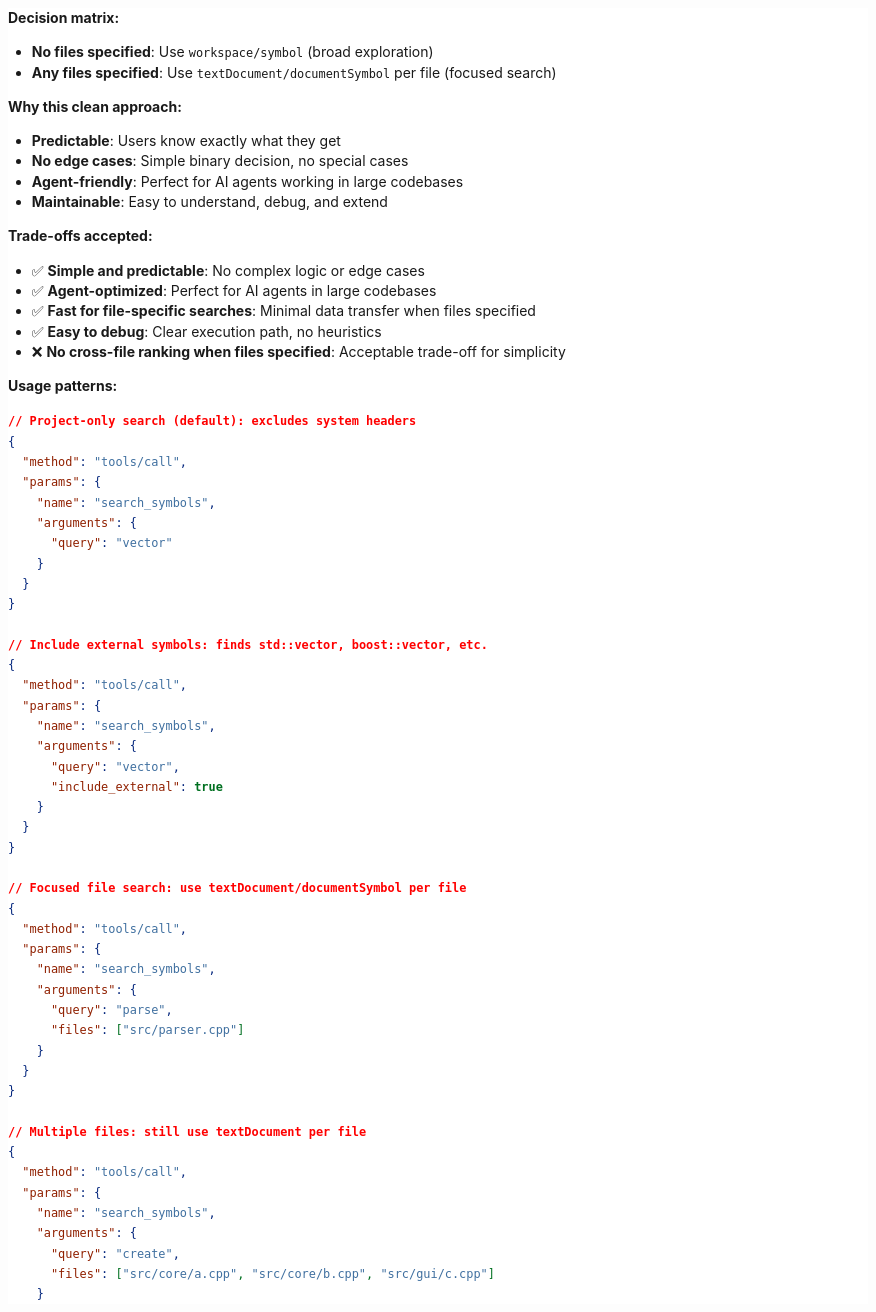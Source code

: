 **Decision matrix:**

- **No files specified**: Use `workspace/symbol` (broad exploration)
- **Any files specified**: Use `textDocument/documentSymbol` per file (focused search)

**Why this clean approach:**

- **Predictable**: Users know exactly what they get
- **No edge cases**: Simple binary decision, no special cases
- **Agent-friendly**: Perfect for AI agents working in large codebases
- **Maintainable**: Easy to understand, debug, and extend

**Trade-offs accepted:**

- ✅ **Simple and predictable**: No complex logic or edge cases
- ✅ **Agent-optimized**: Perfect for AI agents in large codebases
- ✅ **Fast for file-specific searches**: Minimal data transfer when files specified
- ✅ **Easy to debug**: Clear execution path, no heuristics
- ❌ **No cross-file ranking when files specified**: Acceptable trade-off for simplicity

**Usage patterns:**

```json
// Project-only search (default): excludes system headers
{
  "method": "tools/call",
  "params": {
    "name": "search_symbols",
    "arguments": {
      "query": "vector"
    }
  }
}

// Include external symbols: finds std::vector, boost::vector, etc.
{
  "method": "tools/call",
  "params": {
    "name": "search_symbols",
    "arguments": {
      "query": "vector",
      "include_external": true
    }
  }
}

// Focused file search: use textDocument/documentSymbol per file
{
  "method": "tools/call",
  "params": {
    "name": "search_symbols",
    "arguments": {
      "query": "parse",
      "files": ["src/parser.cpp"]
    }
  }
}

// Multiple files: still use textDocument per file
{
  "method": "tools/call",
  "params": {
    "name": "search_symbols",
    "arguments": {
      "query": "create",
      "files": ["src/core/a.cpp", "src/core/b.cpp", "src/gui/c.cpp"]
    }
```